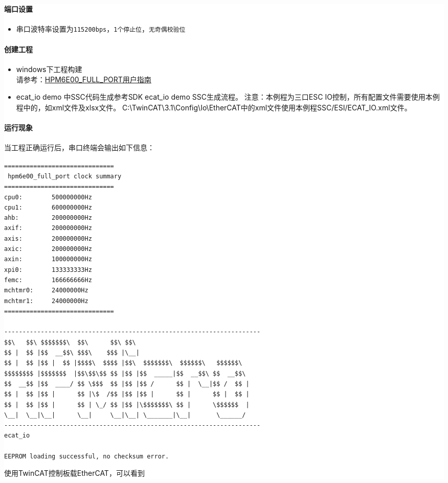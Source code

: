 #### 端口设置

- 串口波特率设置为``115200bps``，``1个停止位``，``无奇偶校验位``

#### 创建工程

- windows下工程构建   
  请参考：[HPM6E00_FULL_PORT用户指南](doc/HPM6E00_FULL_PORT_UG_V1.0.pdf)
  
- ecat_io demo 中SSC代码生成参考SDK ecat_io demo SSC生成流程。
  注意：本例程为三口ESC IO控制，所有配置文件需要使用本例程中的，如xml文件及xlsx文件。
  C:\TwinCAT\3.1\Config\Io\EtherCAT中的xml文件使用本例程SSC/ESI/ECAT_IO.xml文件。


#### 运行现象

当工程正确运行后，串口终端会输出如下信息：
```
==============================
 hpm6e00_full_port clock summary
==============================
cpu0:		 500000000Hz
cpu1:		 600000000Hz
ahb:		 200000000Hz
axif:		 200000000Hz
axis:		 200000000Hz
axic:		 200000000Hz
axin:		 100000000Hz
xpi0:		 133333333Hz
femc:		 166666666Hz
mchtmr0:	 24000000Hz
mchtmr1:	 24000000Hz
==============================

----------------------------------------------------------------------
$$\   $$\ $$$$$$$\  $$\      $$\ $$\
$$ |  $$ |$$  __$$\ $$$\    $$$ |\__|
$$ |  $$ |$$ |  $$ |$$$$\  $$$$ |$$\  $$$$$$$\  $$$$$$\   $$$$$$\
$$$$$$$$ |$$$$$$$  |$$\$$\$$ $$ |$$ |$$  _____|$$  __$$\ $$  __$$\
$$  __$$ |$$  ____/ $$ \$$$  $$ |$$ |$$ /      $$ |  \__|$$ /  $$ |
$$ |  $$ |$$ |      $$ |\$  /$$ |$$ |$$ |      $$ |      $$ |  $$ |
$$ |  $$ |$$ |      $$ | \_/ $$ |$$ |\$$$$$$$\ $$ |      \$$$$$$  |
\__|  \__|\__|      \__|     \__|\__| \_______|\__|       \______/
----------------------------------------------------------------------
ecat_io

EEPROM loading successful, no checksum error.

 ``` 

使用TwinCAT控制板载EtherCAT，可以看到
